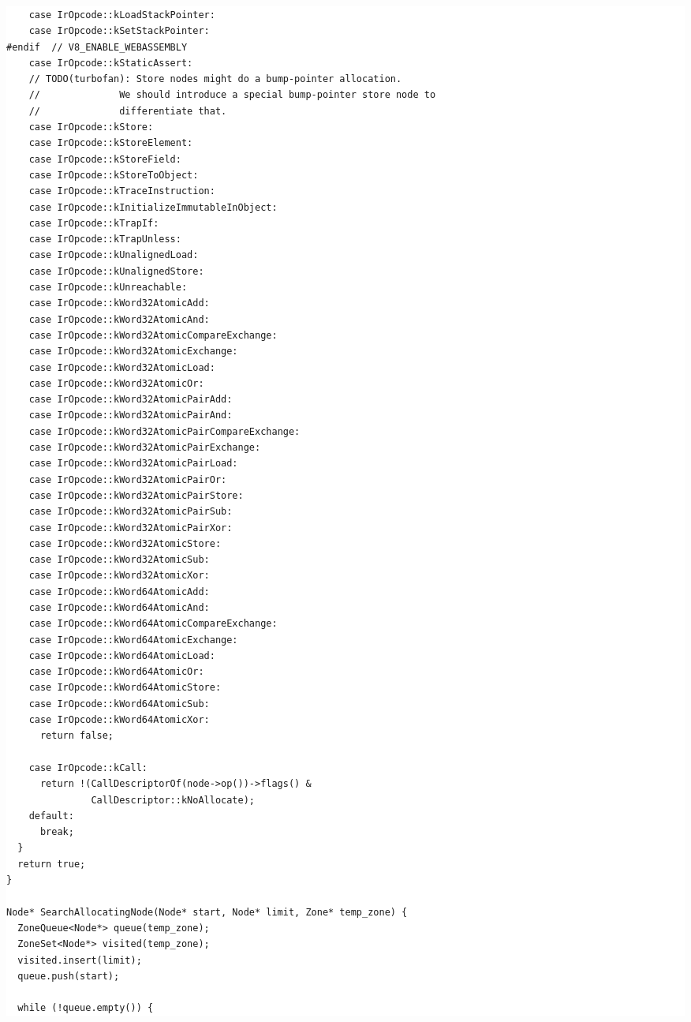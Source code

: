 ```
    case IrOpcode::kLoadStackPointer:
    case IrOpcode::kSetStackPointer:
#endif  // V8_ENABLE_WEBASSEMBLY
    case IrOpcode::kStaticAssert:
    // TODO(turbofan): Store nodes might do a bump-pointer allocation.
    //              We should introduce a special bump-pointer store node to
    //              differentiate that.
    case IrOpcode::kStore:
    case IrOpcode::kStoreElement:
    case IrOpcode::kStoreField:
    case IrOpcode::kStoreToObject:
    case IrOpcode::kTraceInstruction:
    case IrOpcode::kInitializeImmutableInObject:
    case IrOpcode::kTrapIf:
    case IrOpcode::kTrapUnless:
    case IrOpcode::kUnalignedLoad:
    case IrOpcode::kUnalignedStore:
    case IrOpcode::kUnreachable:
    case IrOpcode::kWord32AtomicAdd:
    case IrOpcode::kWord32AtomicAnd:
    case IrOpcode::kWord32AtomicCompareExchange:
    case IrOpcode::kWord32AtomicExchange:
    case IrOpcode::kWord32AtomicLoad:
    case IrOpcode::kWord32AtomicOr:
    case IrOpcode::kWord32AtomicPairAdd:
    case IrOpcode::kWord32AtomicPairAnd:
    case IrOpcode::kWord32AtomicPairCompareExchange:
    case IrOpcode::kWord32AtomicPairExchange:
    case IrOpcode::kWord32AtomicPairLoad:
    case IrOpcode::kWord32AtomicPairOr:
    case IrOpcode::kWord32AtomicPairStore:
    case IrOpcode::kWord32AtomicPairSub:
    case IrOpcode::kWord32AtomicPairXor:
    case IrOpcode::kWord32AtomicStore:
    case IrOpcode::kWord32AtomicSub:
    case IrOpcode::kWord32AtomicXor:
    case IrOpcode::kWord64AtomicAdd:
    case IrOpcode::kWord64AtomicAnd:
    case IrOpcode::kWord64AtomicCompareExchange:
    case IrOpcode::kWord64AtomicExchange:
    case IrOpcode::kWord64AtomicLoad:
    case IrOpcode::kWord64AtomicOr:
    case IrOpcode::kWord64AtomicStore:
    case IrOpcode::kWord64AtomicSub:
    case IrOpcode::kWord64AtomicXor:
      return false;

    case IrOpcode::kCall:
      return !(CallDescriptorOf(node->op())->flags() &
               CallDescriptor::kNoAllocate);
    default:
      break;
  }
  return true;
}

Node* SearchAllocatingNode(Node* start, Node* limit, Zone* temp_zone) {
  ZoneQueue<Node*> queue(temp_zone);
  ZoneSet<Node*> visited(temp_zone);
  visited.insert(limit);
  queue.push(start);

  while (!queue.empty()) {
```
